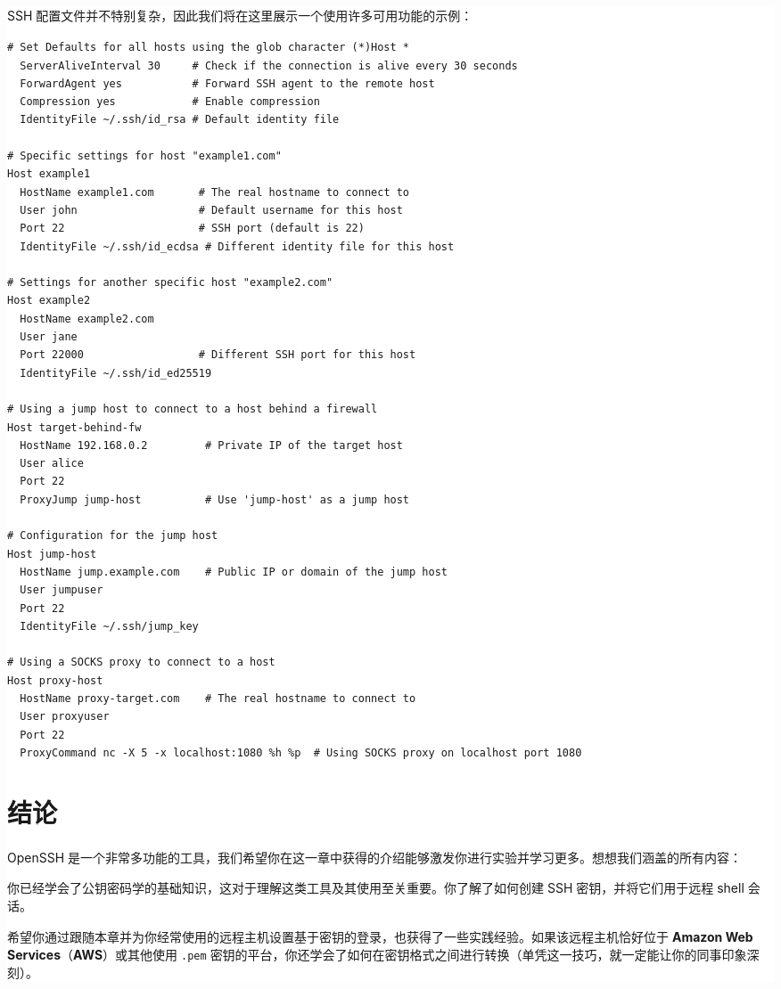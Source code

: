 SSH 配置文件并不特别复杂，因此我们将在这里展示一个使用许多可用功能的示例：

```
# Set Defaults for all hosts using the glob character (*)Host *
  ServerAliveInterval 30     # Check if the connection is alive every 30 seconds
  ForwardAgent yes           # Forward SSH agent to the remote host
  Compression yes            # Enable compression
  IdentityFile ~/.ssh/id_rsa # Default identity file

# Specific settings for host "example1.com"
Host example1
  HostName example1.com       # The real hostname to connect to
  User john                   # Default username for this host
  Port 22                     # SSH port (default is 22)
  IdentityFile ~/.ssh/id_ecdsa # Different identity file for this host

# Settings for another specific host "example2.com"
Host example2
  HostName example2.com
  User jane
  Port 22000                  # Different SSH port for this host
  IdentityFile ~/.ssh/id_ed25519

# Using a jump host to connect to a host behind a firewall
Host target-behind-fw
  HostName 192.168.0.2         # Private IP of the target host
  User alice
  Port 22
  ProxyJump jump-host          # Use 'jump-host' as a jump host

# Configuration for the jump host
Host jump-host
  HostName jump.example.com    # Public IP or domain of the jump host
  User jumpuser
  Port 22
  IdentityFile ~/.ssh/jump_key

# Using a SOCKS proxy to connect to a host
Host proxy-host
  HostName proxy-target.com    # The real hostname to connect to
  User proxyuser
  Port 22
  ProxyCommand nc -X 5 -x localhost:1080 %h %p  # Using SOCKS proxy on localhost port 1080 
```

# 结论

OpenSSH 是一个非常多功能的工具，我们希望你在这一章中获得的介绍能够激发你进行实验并学习更多。想想我们涵盖的所有内容：

你已经学会了公钥密码学的基础知识，这对于理解这类工具及其使用至关重要。你了解了如何创建 SSH 密钥，并将它们用于远程 shell 会话。

希望你通过跟随本章并为你经常使用的远程主机设置基于密钥的登录，也获得了一些实践经验。如果该远程主机恰好位于 **Amazon Web Services**（**AWS**）或其他使用 `.pem` 密钥的平台，你还学会了如何在密钥格式之间进行转换（单凭这一技巧，就一定能让你的同事印象深刻）。
